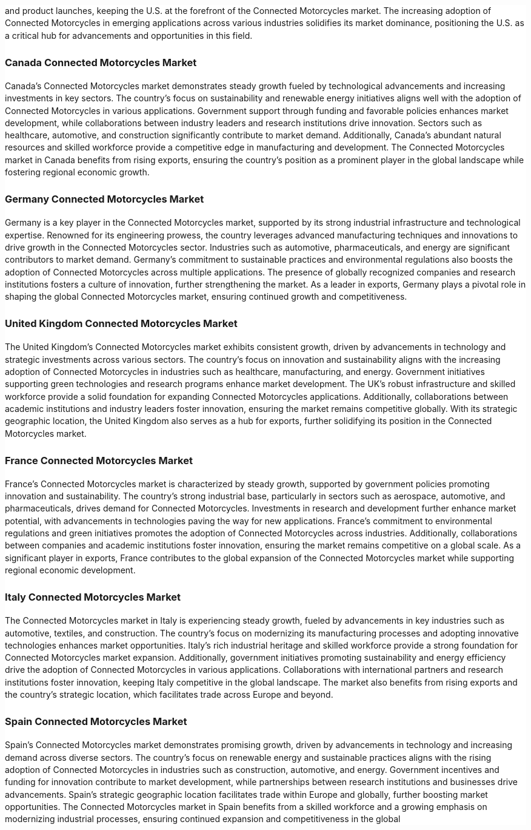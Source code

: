 and product launches, keeping the U.S. at the forefront of the Connected Motorcycles market. The increasing adoption of Connected Motorcycles in emerging applications across various industries solidifies its market dominance, positioning the U.S. as a critical hub for advancements and opportunities in this field.</p><h3>Canada Connected Motorcycles Market</h3><p>Canada&rsquo;s Connected Motorcycles market demonstrates steady growth fueled by technological advancements and increasing investments in key sectors. The country&rsquo;s focus on sustainability and renewable energy initiatives aligns well with the adoption of Connected Motorcycles in various applications. Government support through funding and favorable policies enhances market development, while collaborations between industry leaders and research institutions drive innovation. Sectors such as healthcare, automotive, and construction significantly contribute to market demand. Additionally, Canada&rsquo;s abundant natural resources and skilled workforce provide a competitive edge in manufacturing and development. The Connected Motorcycles market in Canada benefits from rising exports, ensuring the country&rsquo;s position as a prominent player in the global landscape while fostering regional economic growth.</p><h3>Germany Connected Motorcycles Market</h3><p>Germany is a key player in the Connected Motorcycles market, supported by its strong industrial infrastructure and technological expertise. Renowned for its engineering prowess, the country leverages advanced manufacturing techniques and innovations to drive growth in the Connected Motorcycles sector. Industries such as automotive, pharmaceuticals, and energy are significant contributors to market demand. Germany&rsquo;s commitment to sustainable practices and environmental regulations also boosts the adoption of Connected Motorcycles across multiple applications. The presence of globally recognized companies and research institutions fosters a culture of innovation, further strengthening the market. As a leader in exports, Germany plays a pivotal role in shaping the global Connected Motorcycles market, ensuring continued growth and competitiveness.</p><h3>United Kingdom Connected Motorcycles Market</h3><p>The United Kingdom&rsquo;s Connected Motorcycles market exhibits consistent growth, driven by advancements in technology and strategic investments across various sectors. The country&rsquo;s focus on innovation and sustainability aligns with the increasing adoption of Connected Motorcycles in industries such as healthcare, manufacturing, and energy. Government initiatives supporting green technologies and research programs enhance market development. The UK&rsquo;s robust infrastructure and skilled workforce provide a solid foundation for expanding Connected Motorcycles applications. Additionally, collaborations between academic institutions and industry leaders foster innovation, ensuring the market remains competitive globally. With its strategic geographic location, the United Kingdom also serves as a hub for exports, further solidifying its position in the Connected Motorcycles market.</p><h3>France Connected Motorcycles Market</h3><p>France&rsquo;s Connected Motorcycles market is characterized by steady growth, supported by government policies promoting innovation and sustainability. The country&rsquo;s strong industrial base, particularly in sectors such as aerospace, automotive, and pharmaceuticals, drives demand for Connected Motorcycles. Investments in research and development further enhance market potential, with advancements in technologies paving the way for new applications. France&rsquo;s commitment to environmental regulations and green initiatives promotes the adoption of Connected Motorcycles across industries. Additionally, collaborations between companies and academic institutions foster innovation, ensuring the market remains competitive on a global scale. As a significant player in exports, France contributes to the global expansion of the Connected Motorcycles market while supporting regional economic development.</p><h3>Italy Connected Motorcycles Market</h3><p>The Connected Motorcycles market in Italy is experiencing steady growth, fueled by advancements in key industries such as automotive, textiles, and construction. The country&rsquo;s focus on modernizing its manufacturing processes and adopting innovative technologies enhances market opportunities. Italy&rsquo;s rich industrial heritage and skilled workforce provide a strong foundation for Connected Motorcycles market expansion. Additionally, government initiatives promoting sustainability and energy efficiency drive the adoption of Connected Motorcycles in various applications. Collaborations with international partners and research institutions foster innovation, keeping Italy competitive in the global landscape. The market also benefits from rising exports and the country&rsquo;s strategic location, which facilitates trade across Europe and beyond.</p><h3>Spain Connected Motorcycles Market</h3><p>Spain&rsquo;s Connected Motorcycles market demonstrates promising growth, driven by advancements in technology and increasing demand across diverse sectors. The country&rsquo;s focus on renewable energy and sustainable practices aligns with the rising adoption of Connected Motorcycles in industries such as construction, automotive, and energy. Government incentives and funding for innovation contribute to market development, while partnerships between research institutions and businesses drive advancements. Spain&rsquo;s strategic geographic location facilitates trade within Europe and globally, further boosting market opportunities. The Connected Motorcycles market in Spain benefits from a skilled workforce and a growing emphasis on modernizing industrial processes, ensuring continued expansion and competitiveness in the global